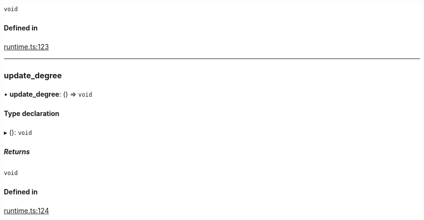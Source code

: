 `void`

#### Defined in

[runtime.ts:123](https://bitbucket.org/kineviz/graphxr-api/src/3b69512/src/runtime.ts#lines-123)

___

### update\_degree

• **update\_degree**: () => `void`

#### Type declaration

▸ (): `void`

##### Returns

`void`

#### Defined in

[runtime.ts:124](https://bitbucket.org/kineviz/graphxr-api/src/3b69512/src/runtime.ts#lines-124)
